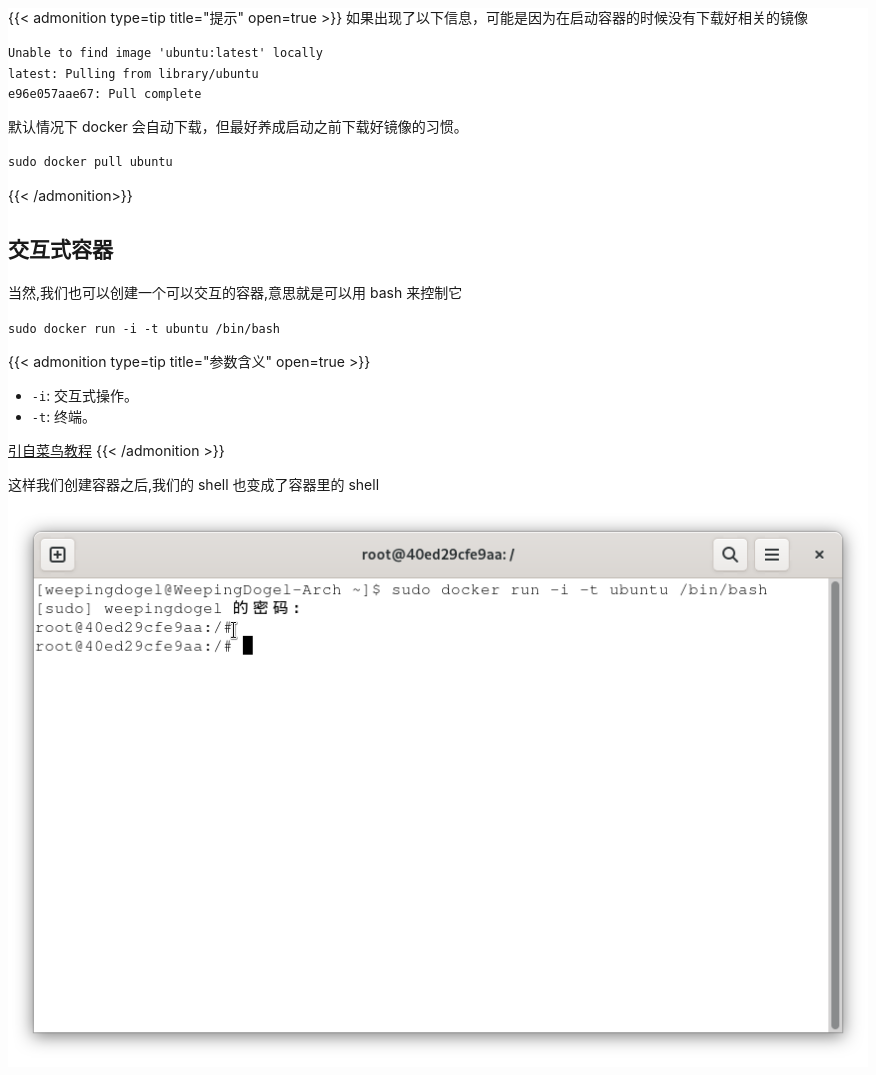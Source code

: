 {{< admonition type=tip title="提示" open=true >}}
如果出现了以下信息，可能是因为在启动容器的时候没有下载好相关的镜像
```
Unable to find image 'ubuntu:latest' locally
latest: Pulling from library/ubuntu
e96e057aae67: Pull complete 
```
默认情况下 docker 会自动下载，但最好养成启动之前下载好镜像的习惯。
```
sudo docker pull ubuntu
```
{{< /admonition>}}

## 交互式容器

当然,我们也可以创建一个可以交互的容器,意思就是可以用 bash 来控制它

```
sudo docker run -i -t ubuntu /bin/bash
```

{{< admonition type=tip title="参数含义" open=true >}}
* `-i`: 交互式操作。
* `-t`: 终端。

[引自菜鸟教程](https://www.runoob.com/docker/docker-image-usage.html)
{{< /admonition >}}

这样我们创建容器之后,我们的 shell 也变成了容器里的 shell

![](/img/2022-11-08-14-22-05屏幕截图.png)
